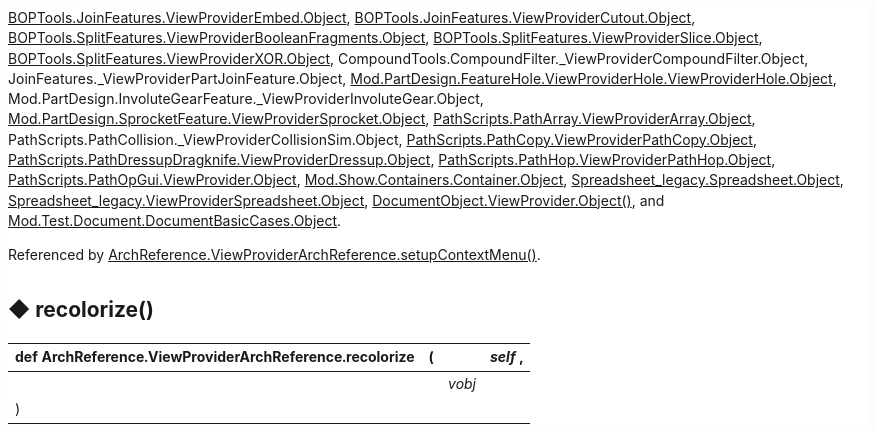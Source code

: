 [BOPTools.JoinFeatures.ViewProviderEmbed.Object](../../dc/d41/classBOPTools_1_1JoinFeatures_1_1ViewProviderEmbed.html#a80a4f7be937dfa7d6b917c7eb69098ab),
[BOPTools.JoinFeatures.ViewProviderCutout.Object](../../d4/d85/classBOPTools_1_1JoinFeatures_1_1ViewProviderCutout.html#aeec0c48b42056af82c259e57e6d5b79f),
[BOPTools.SplitFeatures.ViewProviderBooleanFragments.Object](../../d0/d5a/classBOPTools_1_1SplitFeatures_1_1ViewProviderBooleanFragments.html#a0c77eb31d1b9d66157606764a007ca73),
[BOPTools.SplitFeatures.ViewProviderSlice.Object](../../d5/d19/classBOPTools_1_1SplitFeatures_1_1ViewProviderSlice.html#a15ecfb5f1a6f53bcb0265653db346a47),
[BOPTools.SplitFeatures.ViewProviderXOR.Object](../../d9/de4/classBOPTools_1_1SplitFeatures_1_1ViewProviderXOR.html#ac18bbcf4db8fc26d78356a427108c7d5),
CompoundTools.CompoundFilter._ViewProviderCompoundFilter.Object,
JoinFeatures._ViewProviderPartJoinFeature.Object,
[Mod.PartDesign.FeatureHole.ViewProviderHole.ViewProviderHole.Object](../../de/d6b/classMod_1_1PartDesign_1_1FeatureHole_1_1ViewProviderHole_1_1ViewProviderHole.html#a075a0d66e3cee7d0130660504a5840c7),
Mod.PartDesign.InvoluteGearFeature._ViewProviderInvoluteGear.Object,
[Mod.PartDesign.SprocketFeature.ViewProviderSprocket.Object](../../da/d59/classMod_1_1PartDesign_1_1SprocketFeature_1_1ViewProviderSprocket.html#ada8c7660ebbbf71305fadf6186ee8a05),
[PathScripts.PathArray.ViewProviderArray.Object](../../dc/d4b/classPathScripts_1_1PathArray_1_1ViewProviderArray.html#acc715b58fbeb757403ca188707eb83b7),
PathScripts.PathCollision._ViewProviderCollisionSim.Object,
[PathScripts.PathCopy.ViewProviderPathCopy.Object](../../de/d45/classPathScripts_1_1PathCopy_1_1ViewProviderPathCopy.html#a9bbdf33af7f09d7ccdafdc5f8cc0b4cb),
[PathScripts.PathDressupDragknife.ViewProviderDressup.Object](../../dc/d40/classPathScripts_1_1PathDressupDragknife_1_1ViewProviderDressup.html#ad6d7bd90a0a701c68bfeb55c314ed5fa),
[PathScripts.PathHop.ViewProviderPathHop.Object](../../da/dfa/classPathScripts_1_1PathHop_1_1ViewProviderPathHop.html#a3ec9b9210e599809ddec0a1e711106fa),
[PathScripts.PathOpGui.ViewProvider.Object](../../db/df9/classPathScripts_1_1PathOpGui_1_1ViewProvider.html#af6241ad8210a6060fb55d797e6d082ff),
[Mod.Show.Containers.Container.Object](../../db/d52/classMod_1_1Show_1_1Containers_1_1Container.html#aea8c76ed8a0f879a33e1abe68df4a960),
[Spreadsheet_legacy.Spreadsheet.Object](../../d2/d6d/classSpreadsheet__legacy_1_1Spreadsheet.html#a4e65495069891285020965e854149600),
[Spreadsheet_legacy.ViewProviderSpreadsheet.Object](../../d6/d84/classSpreadsheet__legacy_1_1ViewProviderSpreadsheet.html#ab3bd99499693b288462fbdbd5399fc53),
[DocumentObject.ViewProvider.Object()](../../d8/dd7/classDocumentObject_1_1ViewProvider.html#a04e829dec435fa70e442b47989269388),
and
[Mod.Test.Document.DocumentBasicCases.Object](../../dd/dbe/classMod_1_1Test_1_1Document_1_1DocumentBasicCases.html#aabbc092c15e784e33f697508ae5ecbac).

Referenced by
[ArchReference.ViewProviderArchReference.setupContextMenu()](../../d2/dfd/classArchReference_1_1ViewProviderArchReference.html#a5aebe07985cf3ea76c1eb22b114967e6).

## ◆ recolorize()

def ArchReference.ViewProviderArchReference.recolorize  | ( |  | _self_ ,   
---|---|---|---  
|  |  | _vobj_  
| ) | |   
  